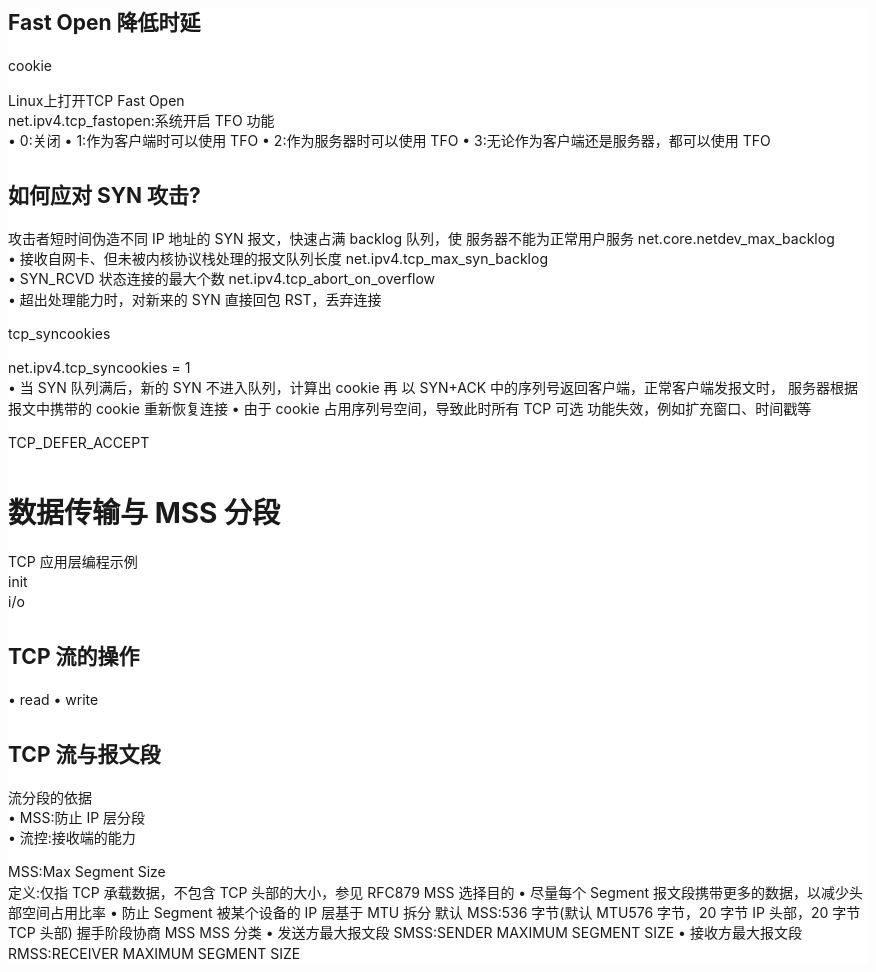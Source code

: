 ## Fast Open 降低时延

cookie

Linux上打开TCP Fast Open            
net.ipv4.tcp_fastopen:系统开启 TFO 功能    
• 0:关闭
• 1:作为客户端时可以使用 TFO
• 2:作为服务器时可以使用 TFO
• 3:无论作为客户端还是服务器，都可以使用 TFO

## 如何应对 SYN 攻击?        

攻击者短时间伪造不同 IP 地址的 SYN 报文，快速占满 backlog 队列，使 服务器不能为正常用户服务
net.core.netdev_max_backlog    
• 接收自网卡、但未被内核协议栈处理的报文队列长度
net.ipv4.tcp_max_syn_backlog    
• SYN_RCVD 状态连接的最大个数
net.ipv4.tcp_abort_on_overflow    
• 超出处理能力时，对新来的 SYN 直接回包 RST，丢弃连接

tcp_syncookies

net.ipv4.tcp_syncookies = 1        
• 当 SYN 队列满后，新的 SYN 不进入队列，计算出 cookie 再 以 SYN+ACK 中的序列号返回客户端，正常客户端发报文时， 服务器根据报文中携带的 cookie 重新恢复连接
• 由于 cookie 占用序列号空间，导致此时所有 TCP 可选 功能失效，例如扩充窗口、时间戳等

TCP_DEFER_ACCEPT    


# 数据传输与 MSS 分段

TCP 应用层编程示例     
init    
i/o    

## TCP 流的操作  
  
• read 
• write

## TCP 流与报文段    

流分段的依据    
• MSS:防止 IP 层分段     
• 流控:接收端的能力    

MSS:Max Segment Size    
定义:仅指 TCP 承载数据，不包含 TCP 头部的大小，参见 RFC879
MSS 选择目的
    • 尽量每个 Segment 报文段携带更多的数据，以减少头部空间占用比率 
    • 防止 Segment 被某个设备的 IP 层基于 MTU 拆分
默认 MSS:536 字节(默认 MTU576 字节，20 字节 IP 头部，20 字节 TCP 头部)
握手阶段协商 MSS
MSS 分类
• 发送方最大报文段 SMSS:SENDER MAXIMUM SEGMENT SIZE
• 接收方最大报文段 RMSS:RECEIVER MAXIMUM SEGMENT SIZE
